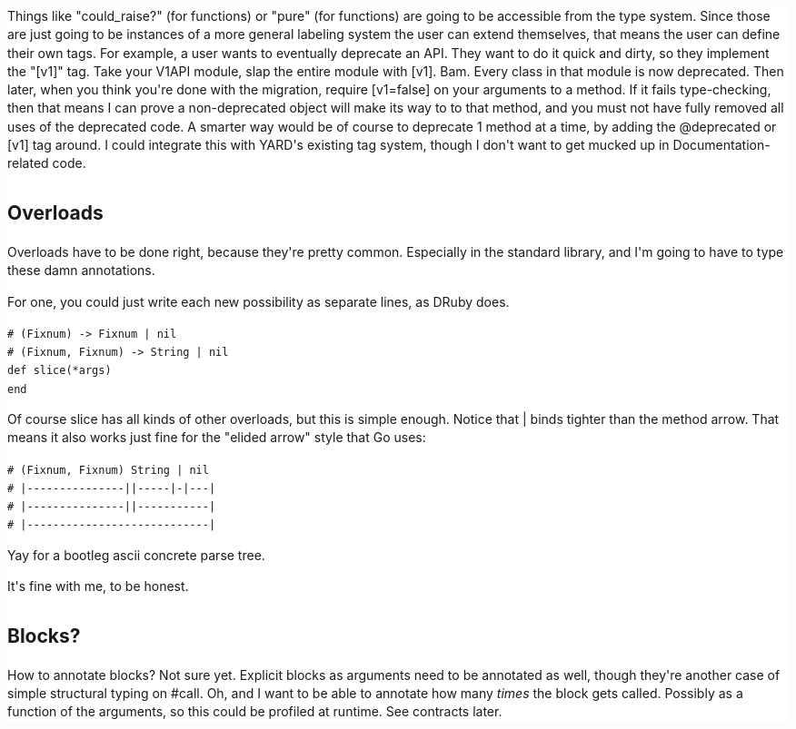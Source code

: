 Things like "could_raise?" (for functions) or "pure" (for functions) are going to be accessible from the type system. Since those are just going to be instances of a more general labeling system the user can extend themselves, that means the user can define their own tags. For example, a user wants to eventually deprecate an API. They want to do it quick and dirty, so they implement the "[v1]" tag. Take your V1API module, slap the entire module with [v1]. Bam. Every class in that module is now deprecated. Then later, when you think you're done with the migration, require [v1=false] on your arguments to a method. If it fails type-checking, then that means I can prove a non-deprecated object will make its way to to that method, and you must not have fully removed all uses of the deprecated code. A smarter way would be of course to deprecate 1 method at a time, by adding the @deprecated or [v1] tag around. I could integrate this with YARD's existing tag system, though I don't want to get mucked up in Documentation-related code.

## Overloads

Overloads have to be done right, because they're pretty common. Especially in the standard library, and I'm going to have to type these damn annotations.

For one, you could just write each new possibility as separate lines, as DRuby does.

    # (Fixnum) -> Fixnum | nil
    # (Fixnum, Fixnum) -> String | nil
    def slice(*args)
    end

Of course slice has all kinds of other overloads, but this is simple enough. Notice that | binds tighter than the method arrow. That means it also works just fine for the "elided arrow" style that Go uses:

    # (Fixnum, Fixnum) String | nil
    # |---------------||-----|-|---|
    # |---------------||-----------|
    # |----------------------------|

Yay for a bootleg ascii concrete parse tree.

It's fine with me, to be honest.

## Blocks?

How to annotate blocks? Not sure yet. Explicit blocks as arguments need to be annotated as well, though
they're another case of simple structural typing on #call. Oh, and I want to be able to annotate
how many *times* the block gets called. Possibly as a function of the arguments, so this could be
profiled at runtime. See contracts later.

